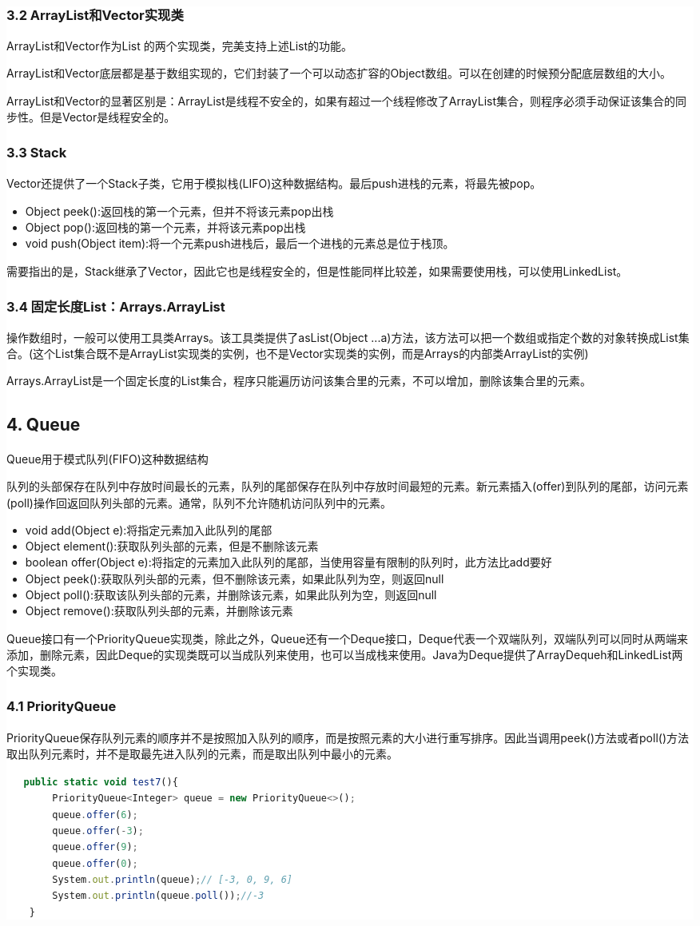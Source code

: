 ### 3.2 ArrayList和Vector实现类

ArrayList和Vector作为List 的两个实现类，完美支持上述List的功能。

ArrayList和Vector底层都是基于数组实现的，它们封装了一个可以动态扩容的Object数组。可以在创建的时候预分配底层数组的大小。

ArrayList和Vector的显著区别是：ArrayList是线程不安全的，如果有超过一个线程修改了ArrayList集合，则程序必须手动保证该集合的同步性。但是Vector是线程安全的。

### 3.3 Stack

Vector还提供了一个Stack子类，它用于模拟栈(LIFO)这种数据结构。最后push进栈的元素，将最先被pop。

- Object peek():返回栈的第一个元素，但并不将该元素pop出栈
- Object pop():返回栈的第一个元素，并将该元素pop出栈
- void push(Object item):将一个元素push进栈后，最后一个进栈的元素总是位于栈顶。

需要指出的是，Stack继承了Vector，因此它也是线程安全的，但是性能同样比较差，如果需要使用栈，可以使用LinkedList。

### 3.4 固定长度List：Arrays.ArrayList

操作数组时，一般可以使用工具类Arrays。该工具类提供了asList(Object ...a)方法，该方法可以把一个数组或指定个数的对象转换成List集合。(这个List集合既不是ArrayList实现类的实例，也不是Vector实现类的实例，而是Arrays的内部类ArrayList的实例)

Arrays.ArrayList是一个固定长度的List集合，程序只能遍历访问该集合里的元素，不可以增加，删除该集合里的元素。

## 4. Queue

Queue用于模式队列(FIFO)这种数据结构

队列的头部保存在队列中存放时间最长的元素，队列的尾部保存在队列中存放时间最短的元素。新元素插入(offer)到队列的尾部，访问元素(poll)操作回返回队列头部的元素。通常，队列不允许随机访问队列中的元素。

- void add(Object e):将指定元素加入此队列的尾部
- Object element():获取队列头部的元素，但是不删除该元素
- boolean offer(Object e):将指定的元素加入此队列的尾部，当使用容量有限制的队列时，此方法比add要好
- Object peek():获取队列头部的元素，但不删除该元素，如果此队列为空，则返回null
- Object poll():获取该队列头部的元素，并删除该元素，如果此队列为空，则返回null
- Object remove():获取队列头部的元素，并删除该元素

Queue接口有一个PriorityQueue实现类，除此之外，Queue还有一个Deque接口，Deque代表一个双端队列，双端队列可以同时从两端来添加，删除元素，因此Deque的实现类既可以当成队列来使用，也可以当成栈来使用。Java为Deque提供了ArrayDequeh和LinkedList两个实现类。

### 4.1 PriorityQueue

PriorityQueue保存队列元素的顺序并不是按照加入队列的顺序，而是按照元素的大小进行重写排序。因此当调用peek()方法或者poll()方法取出队列元素时，并不是取最先进入队列的元素，而是取出队列中最小的元素。

```javascript 1.8
   public static void test7(){
        PriorityQueue<Integer> queue = new PriorityQueue<>();
        queue.offer(6);
        queue.offer(-3);
        queue.offer(9);
        queue.offer(0);
        System.out.println(queue);// [-3, 0, 9, 6]
        System.out.println(queue.poll());//-3
    }
```
